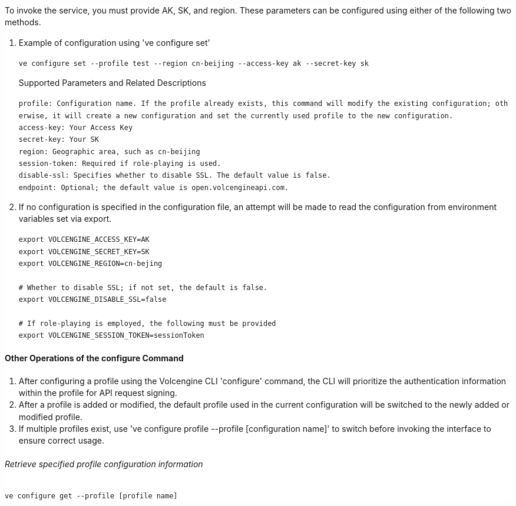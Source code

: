 To invoke the service, you must provide AK, SK, and region. These parameters can be configured using either of the following two methods.

1.  Example of configuration using 've configure set'

    ```shell
    ve configure set --profile test --region cn-beijing --access-key ak --secret-key sk
    ```

    Supported Parameters and Related Descriptions

    ```shell
	profile: Configuration name. If the profile already exists, this command will modify the existing configuration; otherwise, it will create a new configuration and set the currently used profile to the new configuration. 
	access-key: Your Access Key 
	secret-key: Your SK 
	region: Geographic area, such as cn-beijing 
	session-token: Required if role-playing is used. 
	disable-ssl: Specifies whether to disable SSL. The default value is false. 
	endpoint: Optional; the default value is open.volcengineapi.com.
    ```

2.  If no configuration is specified in the configuration file, an attempt will be made to read the configuration from environment variables set via export.
    ```shell
	export VOLCENGINE_ACCESS_KEY=AK
	export VOLCENGINE_SECRET_KEY=SK 
	export VOLCENGINE_REGION=cn-bejing 

	# Whether to disable SSL; if not set, the default is false. 
	export VOLCENGINE_DISABLE_SSL=false 

	# If role-playing is employed, the following must be provided 
	export VOLCENGINE_SESSION_TOKEN=sessionToken
    ```

#### Other Operations of the configure Command

1.  After configuring a profile using the Volcengine CLI 'configure' command, the CLI will prioritize the authentication information within the profile for API request signing.
2.  After a profile is added or modified, the default profile used in the current configuration will be switched to the newly added or modified profile.
3.  If multiple profiles exist, use 've configure profile --profile [configuration name]' to switch before invoking the interface to ensure correct usage.

###### Retrieve specified profile configuration information

```shell
ve configure get --profile [profile name]
```
